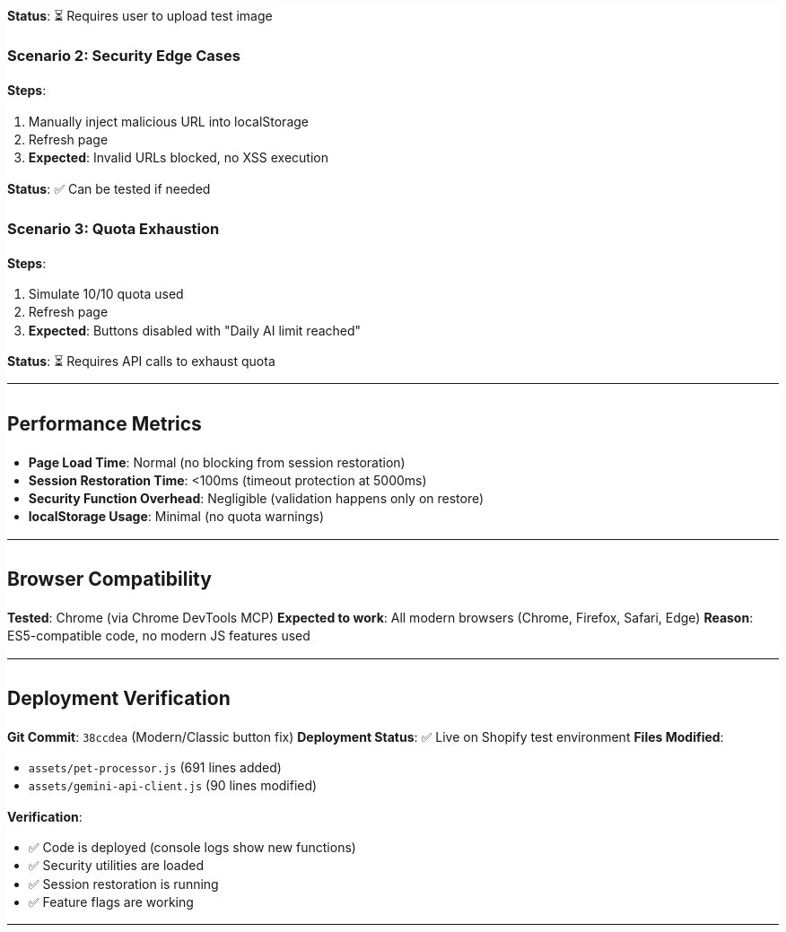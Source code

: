**Status**: ⏳ Requires user to upload test image

### Scenario 2: Security Edge Cases
**Steps**:
1. Manually inject malicious URL into localStorage
2. Refresh page
3. **Expected**: Invalid URLs blocked, no XSS execution

**Status**: ✅ Can be tested if needed

### Scenario 3: Quota Exhaustion
**Steps**:
1. Simulate 10/10 quota used
2. Refresh page
3. **Expected**: Buttons disabled with "Daily AI limit reached"

**Status**: ⏳ Requires API calls to exhaust quota

---

## Performance Metrics

- **Page Load Time**: Normal (no blocking from session restoration)
- **Session Restoration Time**: <100ms (timeout protection at 5000ms)
- **Security Function Overhead**: Negligible (validation happens only on restore)
- **localStorage Usage**: Minimal (no quota warnings)

---

## Browser Compatibility

**Tested**: Chrome (via Chrome DevTools MCP)
**Expected to work**: All modern browsers (Chrome, Firefox, Safari, Edge)
**Reason**: ES5-compatible code, no modern JS features used

---

## Deployment Verification

**Git Commit**: `38ccdea` (Modern/Classic button fix)
**Deployment Status**: ✅ Live on Shopify test environment
**Files Modified**:
- `assets/pet-processor.js` (691 lines added)
- `assets/gemini-api-client.js` (90 lines modified)

**Verification**:
- ✅ Code is deployed (console logs show new functions)
- ✅ Security utilities are loaded
- ✅ Session restoration is running
- ✅ Feature flags are working

---
